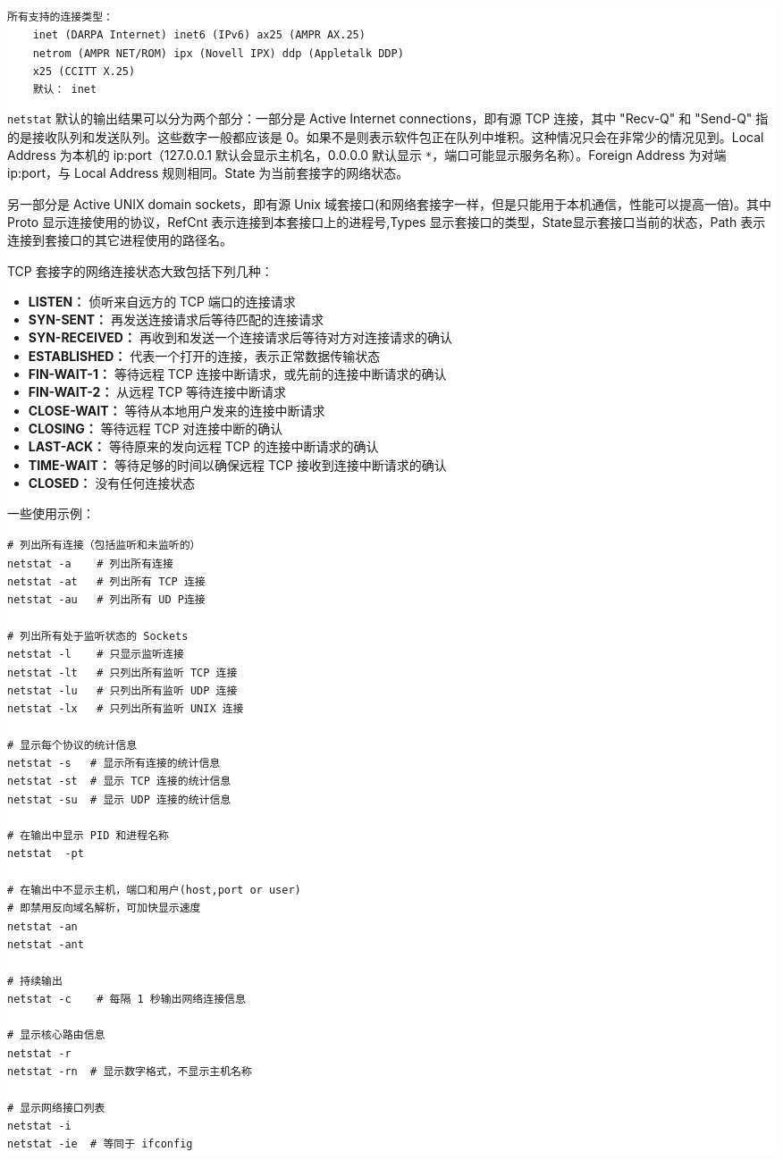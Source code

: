 ```
所有支持的连接类型：
    inet (DARPA Internet) inet6 (IPv6) ax25 (AMPR AX.25)
    netrom (AMPR NET/ROM) ipx (Novell IPX) ddp (Appletalk DDP)
    x25 (CCITT X.25)
    默认： inet
```

`netstat` 默认的输出结果可以分为两个部分：一部分是 Active Internet connections，即有源 TCP 连接，其中 "Recv-Q" 和 "Send-Q" 指的是接收队列和发送队列。这些数字一般都应该是 0。如果不是则表示软件包正在队列中堆积。这种情况只会在非常少的情况见到。Local Address 为本机的 ip:port（127.0.0.1 默认会显示主机名，0.0.0.0 默认显示 `*`，端口可能显示服务名称）。Foreign Address 为对端 ip:port，与 Local Address 规则相同。State 为当前套接字的网络状态。

另一部分是 Active UNIX domain sockets，即有源 Unix 域套接口(和网络套接字一样，但是只能用于本机通信，性能可以提高一倍)。其中 Proto 显示连接使用的协议，RefCnt 表示连接到本套接口上的进程号,Types 显示套接口的类型，State显示套接口当前的状态，Path 表示连接到套接口的其它进程使用的路径名。

TCP 套接字的网络连接状态大致包括下列几种：

- **LISTEN：**  侦听来自远方的 TCP 端口的连接请求
- **SYN-SENT：**  再发送连接请求后等待匹配的连接请求
- **SYN-RECEIVED：** 再收到和发送一个连接请求后等待对方对连接请求的确认
- **ESTABLISHED：**  代表一个打开的连接，表示正常数据传输状态
- **FIN-WAIT-1：**  等待远程 TCP 连接中断请求，或先前的连接中断请求的确认
- **FIN-WAIT-2：**  从远程 TCP 等待连接中断请求
- **CLOSE-WAIT：**  等待从本地用户发来的连接中断请求
- **CLOSING：**  等待远程 TCP 对连接中断的确认
- **LAST-ACK：**  等待原来的发向远程 TCP 的连接中断请求的确认
- **TIME-WAIT：**  等待足够的时间以确保远程 TCP 接收到连接中断请求的确认
- **CLOSED：**  没有任何连接状态

一些使用示例：

```
# 列出所有连接（包括监听和未监听的）
netstat -a    # 列出所有连接
netstat -at   # 列出所有 TCP 连接
netstat -au   # 列出所有 UD P连接

# 列出所有处于监听状态的 Sockets
netstat -l    # 只显示监听连接
netstat -lt   # 只列出所有监听 TCP 连接
netstat -lu   # 只列出所有监听 UDP 连接
netstat -lx   # 只列出所有监听 UNIX 连接

# 显示每个协议的统计信息
netstat -s   # 显示所有连接的统计信息
netstat -st  # 显示 TCP 连接的统计信息
netstat -su  # 显示 UDP 连接的统计信息

# 在输出中显示 PID 和进程名称
netstat  -pt

# 在输出中不显示主机，端口和用户(host,port or user)
# 即禁用反向域名解析，可加快显示速度
netstat -an
netstat -ant

# 持续输出
netstat -c    # 每隔 1 秒输出网络连接信息

# 显示核心路由信息
netstat -r
netstat -rn  # 显示数字格式，不显示主机名称

# 显示网络接口列表
netstat -i
netstat -ie  # 等同于 ifconfig

```
